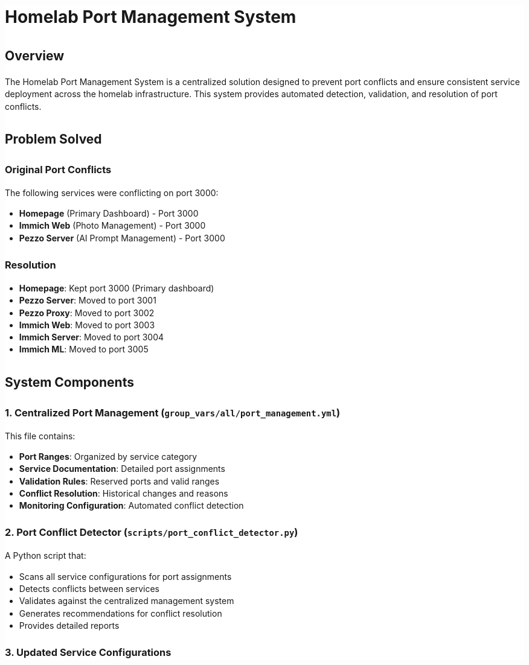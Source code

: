 # Homelab Port Management System

## Overview

The Homelab Port Management System is a centralized solution designed to prevent port conflicts and ensure consistent service deployment across the homelab infrastructure. This system provides automated detection, validation, and resolution of port conflicts.

## Problem Solved

### Original Port Conflicts
The following services were conflicting on port 3000:
- **Homepage** (Primary Dashboard) - Port 3000
- **Immich Web** (Photo Management) - Port 3000  
- **Pezzo Server** (AI Prompt Management) - Port 3000

### Resolution
- **Homepage**: Kept port 3000 (Primary dashboard)
- **Pezzo Server**: Moved to port 3001
- **Pezzo Proxy**: Moved to port 3002
- **Immich Web**: Moved to port 3003
- **Immich Server**: Moved to port 3004
- **Immich ML**: Moved to port 3005

## System Components

### 1. Centralized Port Management (`group_vars/all/port_management.yml`)

This file contains:
- **Port Ranges**: Organized by service category
- **Service Documentation**: Detailed port assignments
- **Validation Rules**: Reserved ports and valid ranges
- **Conflict Resolution**: Historical changes and reasons
- **Monitoring Configuration**: Automated conflict detection

### 2. Port Conflict Detector (`scripts/port_conflict_detector.py`)

A Python script that:
- Scans all service configurations for port assignments
- Detects conflicts between services
- Validates against the centralized management system
- Generates recommendations for conflict resolution
- Provides detailed reports

### 3. Updated Service Configurations
